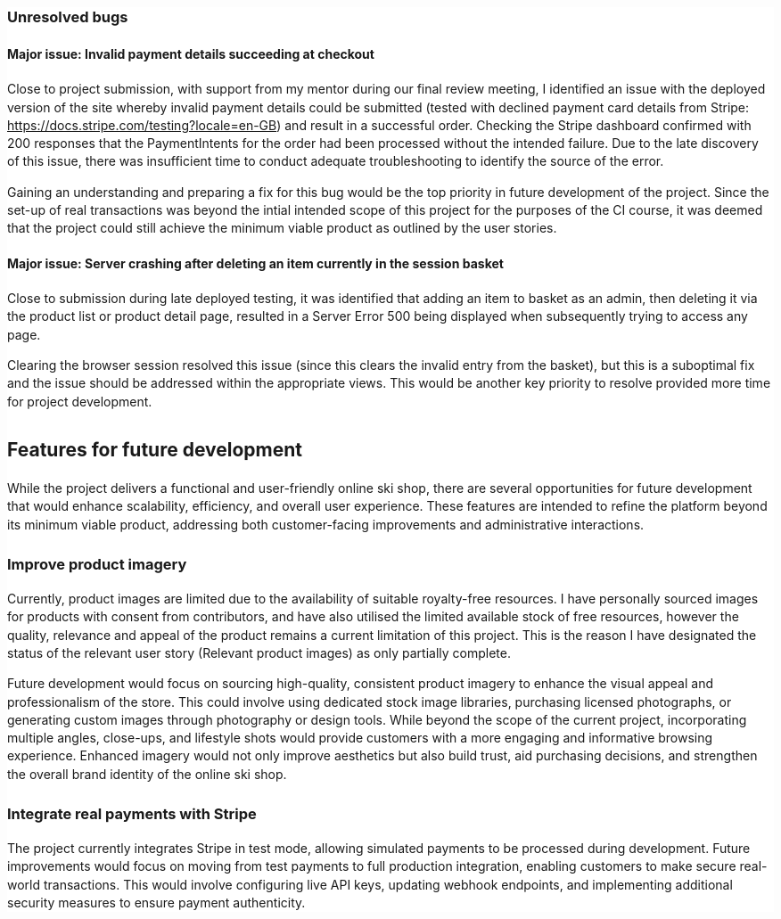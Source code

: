 ### Unresolved bugs

#### Major issue: Invalid payment details succeeding at checkout
Close to project submission, with support from my mentor during our final review meeting, I identified an issue with the deployed version of the site whereby invalid payment details could be submitted (tested with declined payment card details from Stripe: https://docs.stripe.com/testing?locale=en-GB) and result in a successful order. Checking the Stripe dashboard confirmed with 200 responses that the PaymentIntents for the order had been processed without the intended failure. Due to the late discovery of this issue, there was insufficient time to conduct adequate troubleshooting to identify the source of the error. 

Gaining an understanding and preparing a fix for this bug would be the top priority in future development of the project. Since the set-up of real transactions was beyond the intial intended scope of this project for the purposes of the CI course, it was deemed that the project could still achieve the minimum viable product as outlined by the user stories. 

#### Major issue: Server crashing after deleting an item currently in the session basket
Close to submission during late deployed testing, it was identified that adding an item to basket as an admin, then deleting it via the product list or product detail page, resulted in a Server Error 500 being displayed when subsequently trying to access any page.

Clearing the browser session resolved this issue (since this clears the invalid entry from the basket), but this is a suboptimal fix and the issue should be addressed within the appropriate views. This would be another key priority to resolve provided more time for project development. 

## Features for future development
While the project delivers a functional and user-friendly online ski shop, there are several opportunities for future development that would enhance scalability, efficiency, and overall user experience. These features are intended to refine the platform beyond its minimum viable product, addressing both customer-facing improvements and administrative interactions. 

### Improve product imagery 
Currently, product images are limited due to the availability of suitable royalty-free resources. I have personally sourced images for products with consent from contributors, and have also utilised the limited available stock of free resources, however the quality, relevance and appeal of the product remains a current limitation of this project. This is the reason I have designated the status of the relevant user story (Relevant product images) as only partially complete.

Future development would focus on sourcing high-quality, consistent product imagery to enhance the visual appeal and professionalism of the store. This could involve using dedicated stock image libraries, purchasing licensed photographs, or generating custom images through photography or design tools. While beyond the scope of the current project, incorporating multiple angles, close-ups, and lifestyle shots would provide customers with a more engaging and informative browsing experience. Enhanced imagery would not only improve aesthetics but also build trust, aid purchasing decisions, and strengthen the overall brand identity of the online ski shop.

### Integrate real payments with Stripe
The project currently integrates Stripe in test mode, allowing simulated payments to be processed during development. Future improvements would focus on moving from test payments to full production integration, enabling customers to make secure real-world transactions. This would involve configuring live API keys, updating webhook endpoints, and implementing additional security measures to ensure payment authenticity. 
